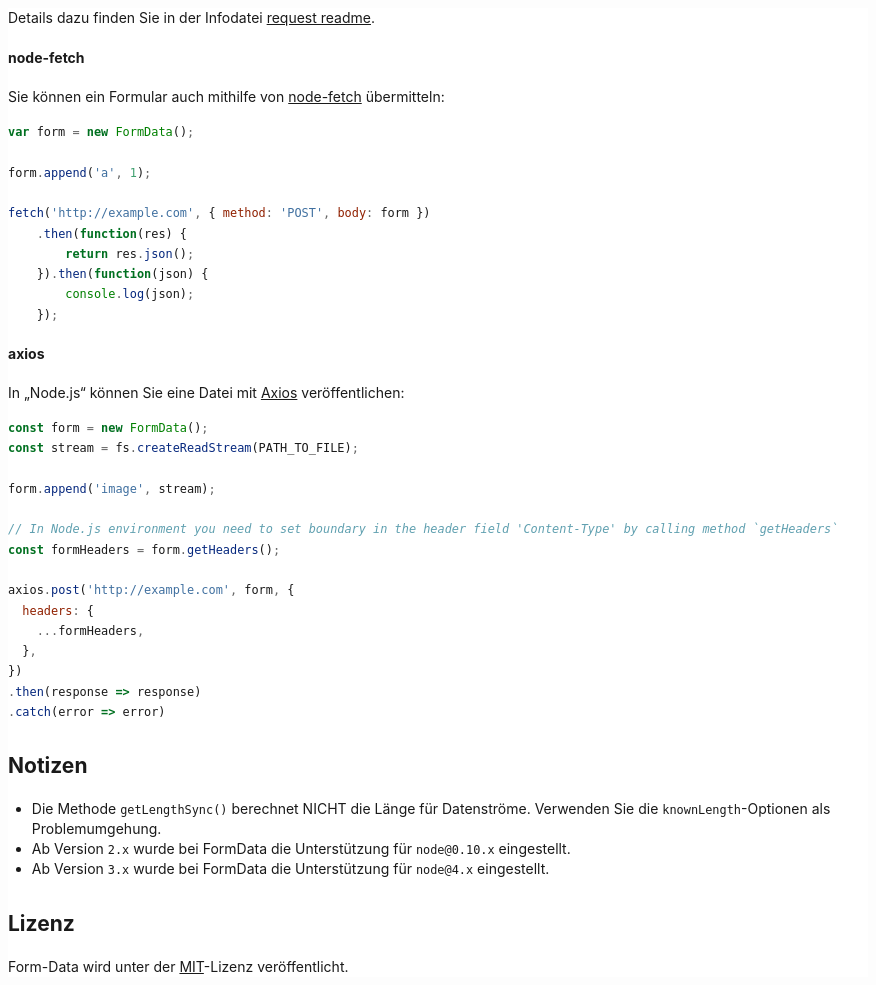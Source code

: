 Details dazu finden Sie in der Infodatei [request readme](https://github.com/request/request#multipartform-data-multipart-form-uploads).

#### <a name="node-fetch"></a>node-fetch

Sie können ein Formular auch mithilfe von [node-fetch](https://github.com/bitinn/node-fetch) übermitteln:

```javascript
var form = new FormData();

form.append('a', 1);

fetch('http://example.com', { method: 'POST', body: form })
    .then(function(res) {
        return res.json();
    }).then(function(json) {
        console.log(json);
    });
```

#### <a name="axios"></a>axios

In „Node.js“ können Sie eine Datei mit [Axios](https://github.com/axios/axios) veröffentlichen:
```javascript
const form = new FormData();
const stream = fs.createReadStream(PATH_TO_FILE);

form.append('image', stream);

// In Node.js environment you need to set boundary in the header field 'Content-Type' by calling method `getHeaders`
const formHeaders = form.getHeaders();

axios.post('http://example.com', form, {
  headers: {
    ...formHeaders,
  },
})
.then(response => response)
.catch(error => error)
```

## <a name="notes"></a>Notizen

- Die Methode ```getLengthSync()``` berechnet NICHT die Länge für Datenströme. Verwenden Sie die ```knownLength```-Optionen als Problemumgehung.
- Ab Version `2.x` wurde bei FormData die Unterstützung für `node@0.10.x` eingestellt.
- Ab Version `3.x` wurde bei FormData die Unterstützung für `node@4.x` eingestellt.

## <a name="license"></a>Lizenz

Form-Data wird unter der [MIT](License)-Lizenz veröffentlicht.
